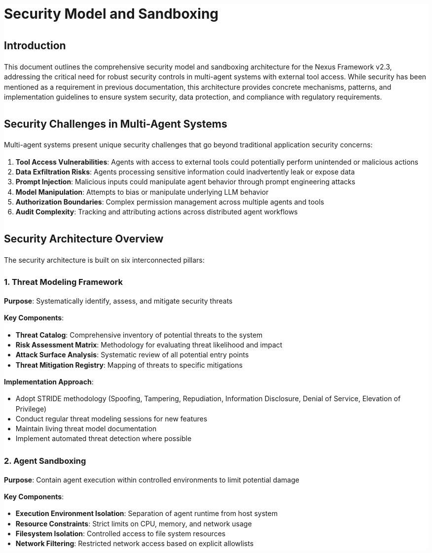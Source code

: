# Security Model and Sandboxing

## Introduction

This document outlines the comprehensive security model and sandboxing architecture for the Nexus Framework v2.3, addressing the critical need for robust security controls in multi-agent systems with external tool access. While security has been mentioned as a requirement in previous documentation, this architecture provides concrete mechanisms, patterns, and implementation guidelines to ensure system security, data protection, and compliance with regulatory requirements.

## Security Challenges in Multi-Agent Systems

Multi-agent systems present unique security challenges that go beyond traditional application security concerns:

1. **Tool Access Vulnerabilities**: Agents with access to external tools could potentially perform unintended or malicious actions
2. **Data Exfiltration Risks**: Agents processing sensitive information could inadvertently leak or expose data
3. **Prompt Injection**: Malicious inputs could manipulate agent behavior through prompt engineering attacks
4. **Model Manipulation**: Attempts to bias or manipulate underlying LLM behavior
5. **Authorization Boundaries**: Complex permission management across multiple agents and tools
6. **Audit Complexity**: Tracking and attributing actions across distributed agent workflows

## Security Architecture Overview

The security architecture is built on six interconnected pillars:

### 1. Threat Modeling Framework

**Purpose**: Systematically identify, assess, and mitigate security threats

**Key Components**:
- **Threat Catalog**: Comprehensive inventory of potential threats to the system
- **Risk Assessment Matrix**: Methodology for evaluating threat likelihood and impact
- **Attack Surface Analysis**: Systematic review of all potential entry points
- **Threat Mitigation Registry**: Mapping of threats to specific mitigations

**Implementation Approach**:
- Adopt STRIDE methodology (Spoofing, Tampering, Repudiation, Information Disclosure, Denial of Service, Elevation of Privilege)
- Conduct regular threat modeling sessions for new features
- Maintain living threat model documentation
- Implement automated threat detection where possible

### 2. Agent Sandboxing

**Purpose**: Contain agent execution within controlled environments to limit potential damage

**Key Components**:
- **Execution Environment Isolation**: Separation of agent runtime from host system
- **Resource Constraints**: Strict limits on CPU, memory, and network usage
- **Filesystem Isolation**: Controlled access to file system resources
- **Network Filtering**: Restricted network access based on explicit allowlists
